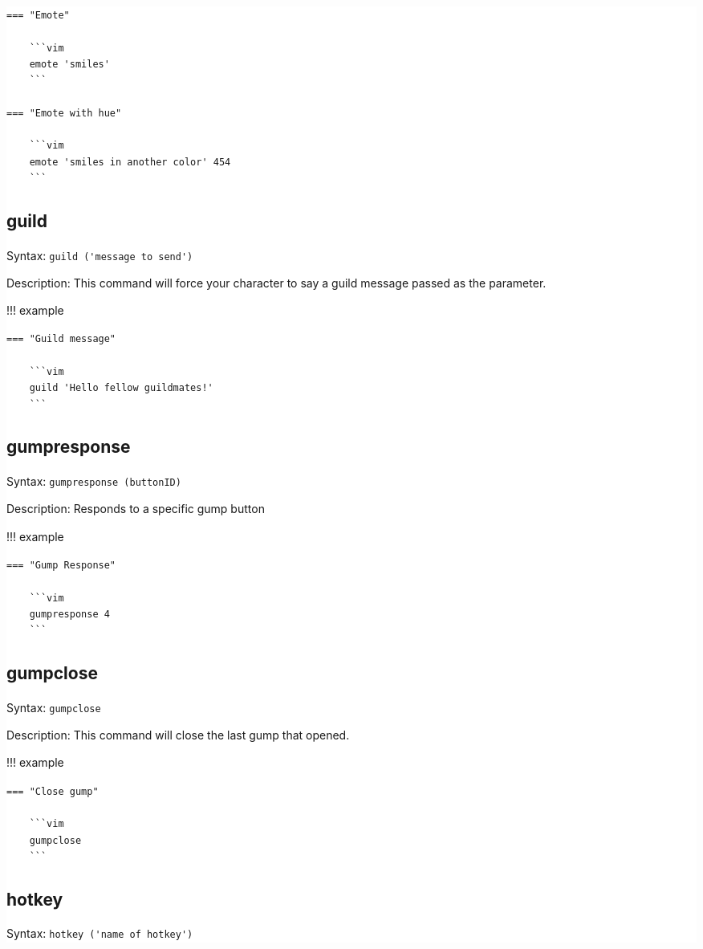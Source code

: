     === "Emote"

        ```vim
        emote 'smiles'
        ```

    === "Emote with hue"

        ```vim
        emote 'smiles in another color' 454
        ```

## guild

Syntax: `guild ('message to send')`

Description: This command will force your character to say a guild message passed as the parameter.

!!! example

    === "Guild message"

        ```vim
        guild 'Hello fellow guildmates!'
        ```

## gumpresponse

Syntax: `gumpresponse (buttonID)`

Description: Responds to a specific gump button

!!! example

    === "Gump Response"

        ```vim
        gumpresponse 4
        ```

## gumpclose

Syntax: `gumpclose`

Description: This command will close the last gump that opened.

!!! example

    === "Close gump"

        ```vim
        gumpclose
        ```

## hotkey

Syntax: `hotkey ('name of hotkey')`
